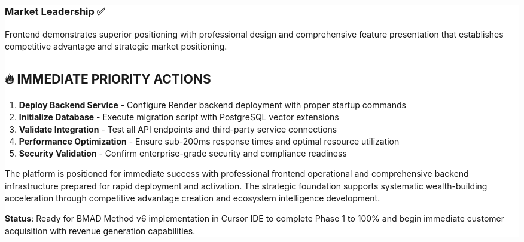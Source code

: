 ### **Market Leadership** ✅
Frontend demonstrates superior positioning with professional design and comprehensive feature presentation that establishes competitive advantage and strategic market positioning.

## 🔥 **IMMEDIATE PRIORITY ACTIONS**

1. **Deploy Backend Service** - Configure Render backend deployment with proper startup commands
2. **Initialize Database** - Execute migration script with PostgreSQL vector extensions
3. **Validate Integration** - Test all API endpoints and third-party service connections
4. **Performance Optimization** - Ensure sub-200ms response times and optimal resource utilization
5. **Security Validation** - Confirm enterprise-grade security and compliance readiness

The platform is positioned for immediate success with professional frontend operational and comprehensive backend infrastructure prepared for rapid deployment and activation. The strategic foundation supports systematic wealth-building acceleration through competitive advantage creation and ecosystem intelligence development.

**Status**: Ready for BMAD Method v6 implementation in Cursor IDE to complete Phase 1 to 100% and begin immediate customer acquisition with revenue generation capabilities.
